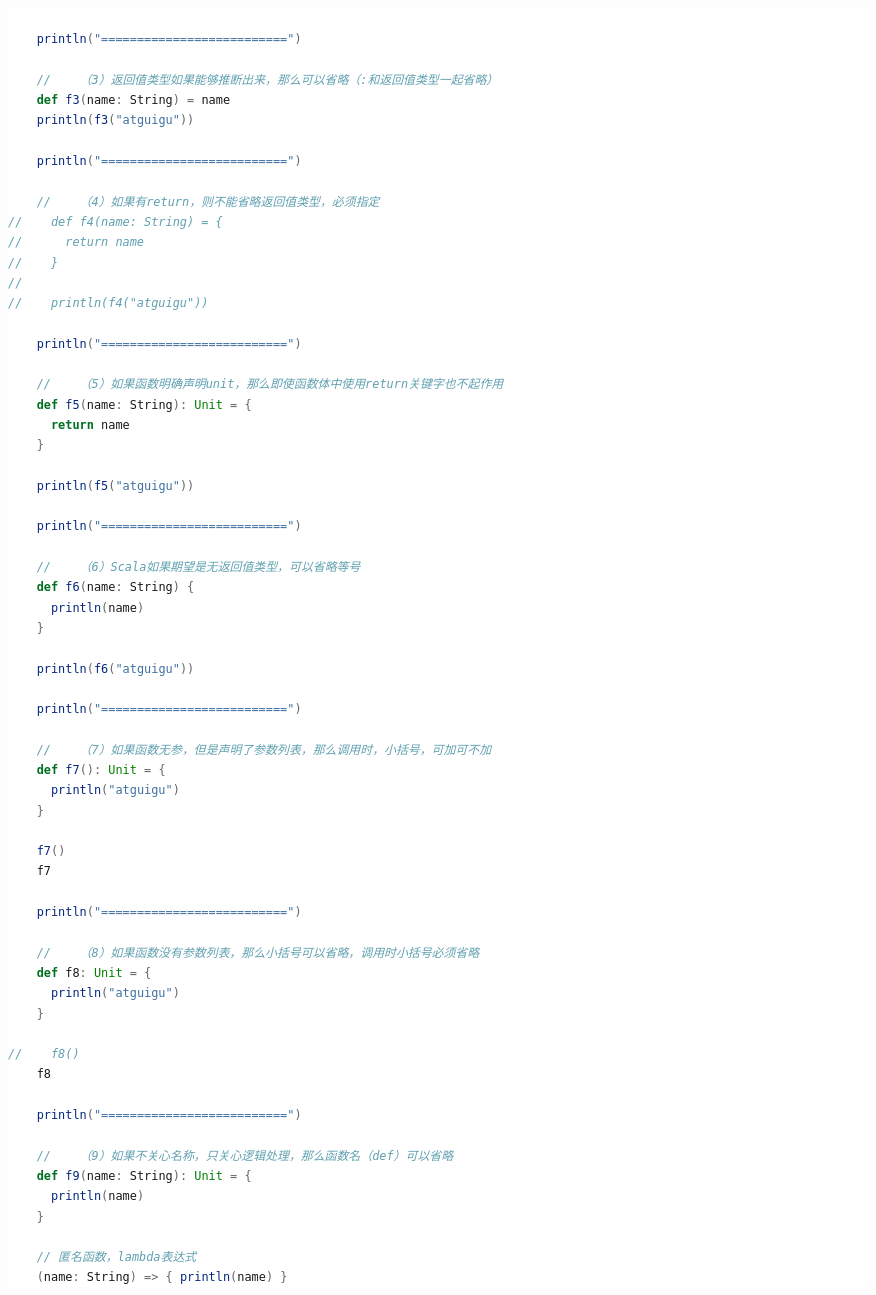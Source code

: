 ```scala

    println("==========================")

    //    （3）返回值类型如果能够推断出来，那么可以省略（:和返回值类型一起省略）
    def f3(name: String) = name
    println(f3("atguigu"))

    println("==========================")

    //    （4）如果有return，则不能省略返回值类型，必须指定
//    def f4(name: String) = {
//      return name
//    }
//
//    println(f4("atguigu"))

    println("==========================")

    //    （5）如果函数明确声明unit，那么即使函数体中使用return关键字也不起作用
    def f5(name: String): Unit = {
      return name
    }

    println(f5("atguigu"))

    println("==========================")

    //    （6）Scala如果期望是无返回值类型，可以省略等号
    def f6(name: String) {
      println(name)
    }

    println(f6("atguigu"))

    println("==========================")

    //    （7）如果函数无参，但是声明了参数列表，那么调用时，小括号，可加可不加
    def f7(): Unit = {
      println("atguigu")
    }

    f7()
    f7

    println("==========================")

    //    （8）如果函数没有参数列表，那么小括号可以省略，调用时小括号必须省略
    def f8: Unit = {
      println("atguigu")
    }

//    f8()
    f8

    println("==========================")

    //    （9）如果不关心名称，只关心逻辑处理，那么函数名（def）可以省略
    def f9(name: String): Unit = {
      println(name)
    }

    // 匿名函数，lambda表达式
    (name: String) => { println(name) }
```